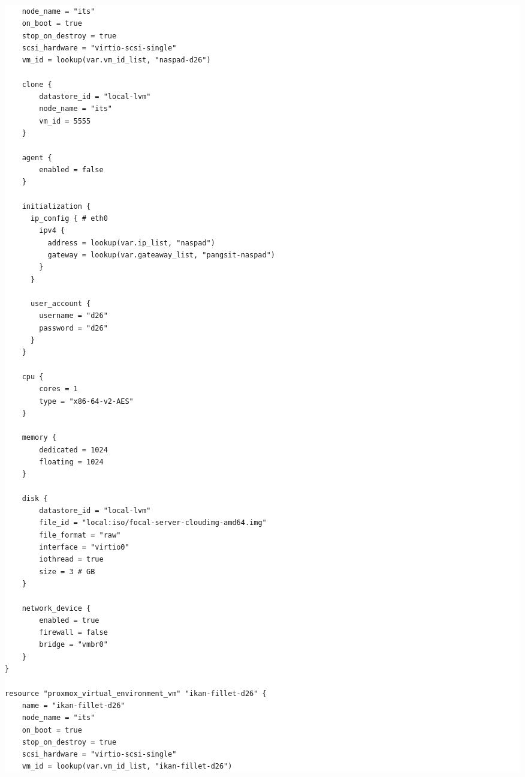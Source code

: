 ```
    node_name = "its"
    on_boot = true
    stop_on_destroy = true
    scsi_hardware = "virtio-scsi-single"
    vm_id = lookup(var.vm_id_list, "naspad-d26")

    clone {
        datastore_id = "local-lvm"
        node_name = "its"
        vm_id = 5555
    }

    agent {
        enabled = false
    }

    initialization {
      ip_config { # eth0
        ipv4 {
          address = lookup(var.ip_list, "naspad")
          gateway = lookup(var.gateaway_list, "pangsit-naspad")
        }
      }

      user_account {
        username = "d26"
        password = "d26"
      }
    }

    cpu {
        cores = 1
        type = "x86-64-v2-AES"
    }

    memory {
        dedicated = 1024
        floating = 1024
    }
    
    disk {
        datastore_id = "local-lvm"
        file_id = "local:iso/focal-server-cloudimg-amd64.img"
        file_format = "raw"
        interface = "virtio0"
        iothread = true
        size = 3 # GB
    }

    network_device {
        enabled = true
        firewall = false
        bridge = "vmbr0"
    }
}

resource "proxmox_virtual_environment_vm" "ikan-fillet-d26" {
    name = "ikan-fillet-d26"
    node_name = "its"
    on_boot = true
    stop_on_destroy = true
    scsi_hardware = "virtio-scsi-single"
    vm_id = lookup(var.vm_id_list, "ikan-fillet-d26")
```